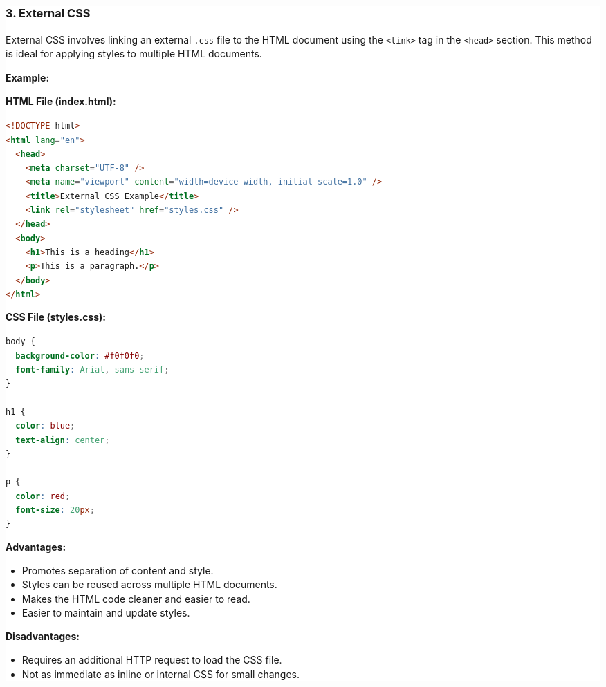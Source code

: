 ### 3. External CSS

External CSS involves linking an external `.css` file to the HTML document using the `<link>` tag in the `<head>` section. This method is ideal for applying styles to multiple HTML documents.

**Example:**

**HTML File (index.html):**

```html
<!DOCTYPE html>
<html lang="en">
  <head>
    <meta charset="UTF-8" />
    <meta name="viewport" content="width=device-width, initial-scale=1.0" />
    <title>External CSS Example</title>
    <link rel="stylesheet" href="styles.css" />
  </head>
  <body>
    <h1>This is a heading</h1>
    <p>This is a paragraph.</p>
  </body>
</html>
```

**CSS File (styles.css):**

```css
body {
  background-color: #f0f0f0;
  font-family: Arial, sans-serif;
}

h1 {
  color: blue;
  text-align: center;
}

p {
  color: red;
  font-size: 20px;
}
```

**Advantages:**

- Promotes separation of content and style.
- Styles can be reused across multiple HTML documents.
- Makes the HTML code cleaner and easier to read.
- Easier to maintain and update styles.

**Disadvantages:**

- Requires an additional HTTP request to load the CSS file.
- Not as immediate as inline or internal CSS for small changes.
